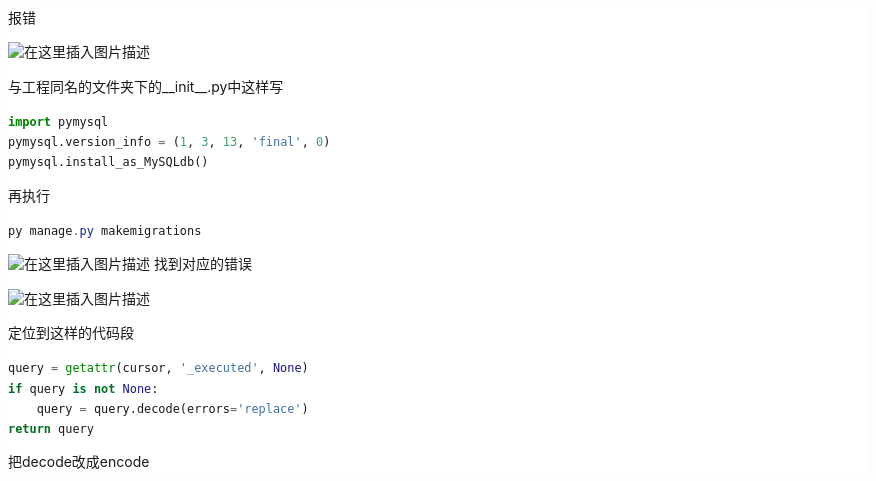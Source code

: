 报错

![在这里插入图片描述](https://img-blog.csdnimg.cn/20210205220640908.png)

与工程同名的文件夹下的__init__.py中这样写


```python
import pymysql
pymysql.version_info = (1, 3, 13, 'final', 0)
pymysql.install_as_MySQLdb()
```

再执行

```powershell
py manage.py makemigrations
```

![在这里插入图片描述](https://img-blog.csdnimg.cn/20210205220842852.png)
找到对应的错误

![在这里插入图片描述](https://img-blog.csdnimg.cn/20210205220859180.png)

定位到这样的代码段

```python
query = getattr(cursor, '_executed', None)
if query is not None:
	query = query.decode(errors='replace')
return query
```

把decode改成encode
